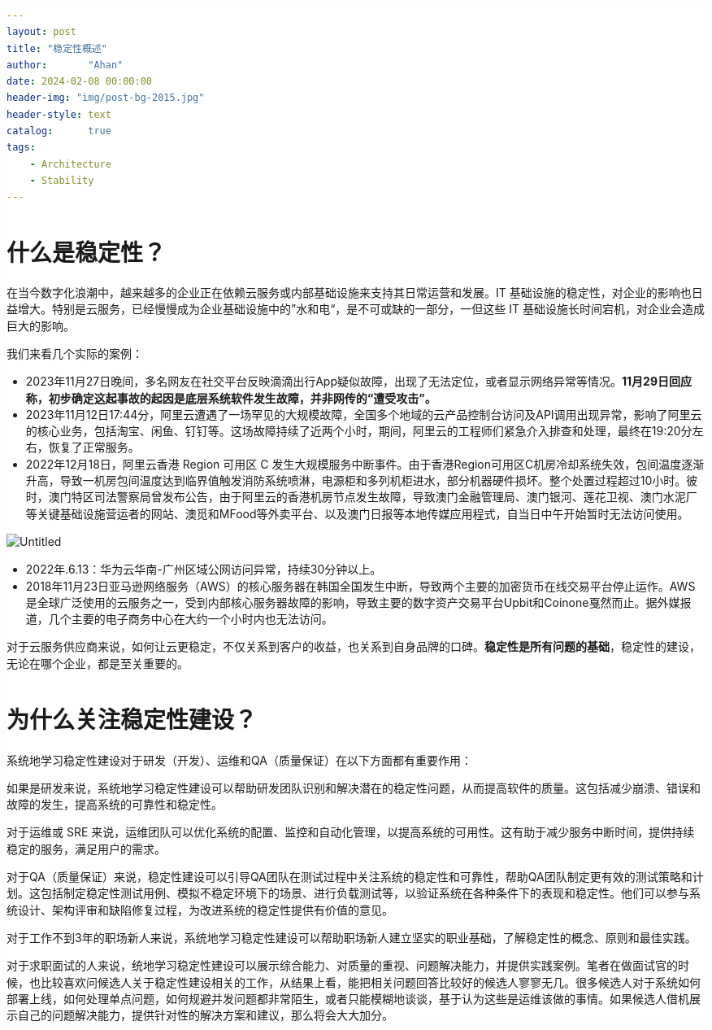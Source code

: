 ```yaml
---
layout: post
title: "稳定性概述"
author:       "Ahan"
date: 2024-02-08 00:00:00
header-img: "img/post-bg-2015.jpg"
header-style: text
catalog:      true
tags:
    - Architecture
    - Stability
---
```

# 什么是稳定性？

在当今数字化浪潮中，越来越多的企业正在依赖云服务或内部基础设施来支持其日常运营和发展。IT 基础设施的稳定性，对企业的影响也日益增大。特别是云服务，已经慢慢成为企业基础设施中的”水和电“，是不可或缺的一部分，一但这些 IT 基础设施长时间宕机，对企业会造成巨大的影响。

我们来看几个实际的案例：

- 2023年11月27日晚间，多名网友在社交平台反映滴滴出行App疑似故障，出现了无法定位，或者显示网络异常等情况。**11月29日回应称，初步确定这起事故的起因是底层系统软件发生故障，并非网传的“遭受攻击”。**
- 2023年11月12日17:44分，阿里云遭遇了一场罕见的大规模故障，全国多个地域的云产品控制台访问及API调用出现异常，影响了阿里云的核心业务，包括淘宝、闲鱼、钉钉等。这场故障持续了近两个小时，期间，阿里云的工程师们紧急介入排查和处理，最终在19:20分左右，恢复了正常服务。
- 2022年12月18日，阿里云香港 Region 可用区 C 发生大规模服务中断事件。由于香港Region可用区C机房冷却系统失效，包间温度逐渐升高，导致一机房包间温度达到临界值触发消防系统喷淋，电源柜和多列机柜进水，部分机器硬件损坏。整个处置过程超过10小时。彼时，澳门特区司法警察局曾发布公告，由于阿里云的香港机房节点发生故障，导致澳门金融管理局、澳门银河、莲花卫视、澳门水泥厂等关键基础设施营运者的网站、澳觅和MFood等外卖平台、以及澳门日报等本地传媒应用程式，自当日中午开始暂时无法访问使用。

![Untitled](https://ahan-ai.notion.site/image/https%3A%2F%2Fprod-files-secure.s3.us-west-2.amazonaws.com%2F3841c813-6aff-406c-8c94-6fa3c0018b15%2Fe33d3c46-3168-4ebe-be43-7cd552a4222c%2FUntitled.png?table=block&id=9cc920b6-4a02-49f8-bef7-b4eee1743153&spaceId=3841c813-6aff-406c-8c94-6fa3c0018b15&width=1720&userId=&cache=v2)

- 2022年.6.13：华为云华南-广州区域公网访问异常，持续30分钟以上。
- 2018年11月23日亚马逊网络服务（AWS）的核心服务器在韩国全国发生中断，导致两个主要的加密货币在线交易平台停止运作。AWS是全球广泛使用的云服务之一，受到内部核心服务器故障的影响，导致主要的数字资产交易平台Upbit和Coinone戛然而止。据外媒报道，几个主要的电子商务中心在大约一个小时内也无法访问。

对于云服务供应商来说，如何让云更稳定，不仅关系到客户的收益，也关系到自身品牌的口碑。**稳定性是所有问题的基础**，稳定性的建设，无论在哪个企业，都是至关重要的。

# 为什么关注稳定性建设？

系统地学习稳定性建设对于研发（开发）、运维和QA（质量保证）在以下方面都有重要作用：

如果是研发来说，系统地学习稳定性建设可以帮助研发团队识别和解决潜在的稳定性问题，从而提高软件的质量。这包括减少崩溃、错误和故障的发生，提高系统的可靠性和稳定性。

对于运维或 SRE 来说，运维团队可以优化系统的配置、监控和自动化管理，以提高系统的可用性。这有助于减少服务中断时间，提供持续稳定的服务，满足用户的需求。

对于QA（质量保证）来说，稳定性建设可以引导QA团队在测试过程中关注系统的稳定性和可靠性，帮助QA团队制定更有效的测试策略和计划。这包括制定稳定性测试用例、模拟不稳定环境下的场景、进行负载测试等，以验证系统在各种条件下的表现和稳定性。他们可以参与系统设计、架构评审和缺陷修复过程，为改进系统的稳定性提供有价值的意见。

对于工作不到3年的职场新人来说，系统地学习稳定性建设可以帮助职场新人建立坚实的职业基础，了解稳定性的概念、原则和最佳实践。

对于求职面试的人来说，统地学习稳定性建设可以展示综合能力、对质量的重视、问题解决能力，并提供实践案例。笔者在做面试官的时候，也比较喜欢问候选人关于稳定性建设相关的工作，从结果上看，能把相关问题回答比较好的候选人寥寥无几。很多候选人对于系统如何部署上线，如何处理单点问题，如何规避并发问题都非常陌生，或者只能模糊地谈谈，基于认为这些是运维该做的事情。如果候选人借机展示自己的问题解决能力，提供针对性的解决方案和建议，那么将会大大加分。

